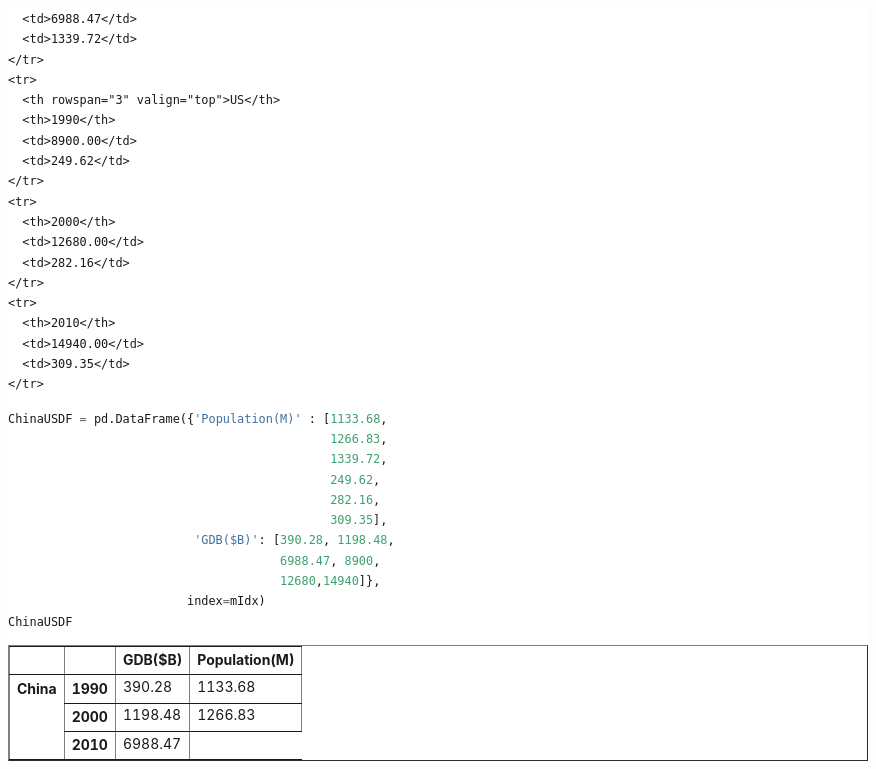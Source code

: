      <td>6988.47</td>
      <td>1339.72</td>
    </tr>
    <tr>
      <th rowspan="3" valign="top">US</th>
      <th>1990</th>
      <td>8900.00</td>
      <td>249.62</td>
    </tr>
    <tr>
      <th>2000</th>
      <td>12680.00</td>
      <td>282.16</td>
    </tr>
    <tr>
      <th>2010</th>
      <td>14940.00</td>
      <td>309.35</td>
    </tr>
  </tbody>
</table>
</div>




```python
ChinaUSDF = pd.DataFrame({'Population(M)' : [1133.68,
                                             1266.83,
                                             1339.72,
                                             249.62,
                                             282.16,
                                             309.35],
                          'GDB($B)': [390.28, 1198.48,
                                      6988.47, 8900,
                                      12680,14940]},
                         index=mIdx)
ChinaUSDF
```




<div>
<table border="1" class="dataframe">
  <thead>
    <tr style="text-align: right;">
      <th></th>
      <th></th>
      <th>GDB($B)</th>
      <th>Population(M)</th>
    </tr>
  </thead>
  <tbody>
    <tr>
      <th rowspan="3" valign="top">China</th>
      <th>1990</th>
      <td>390.28</td>
      <td>1133.68</td>
    </tr>
    <tr>
      <th>2000</th>
      <td>1198.48</td>
      <td>1266.83</td>
    </tr>
    <tr>
      <th>2010</th>
      <td>6988.47</td>